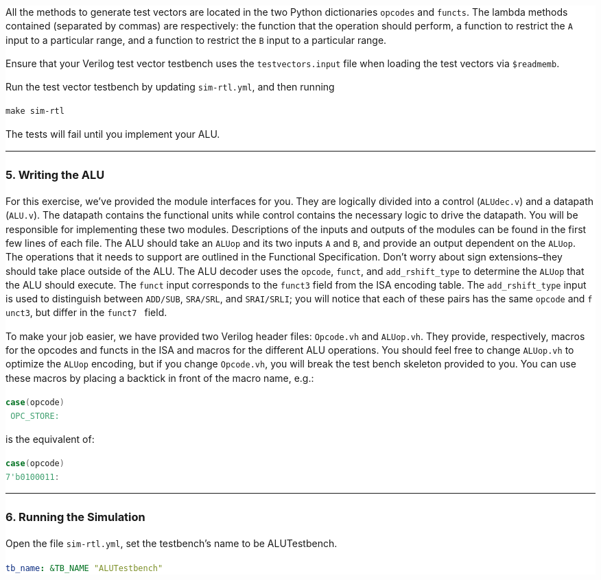 All the methods to generate test vectors are located in the two Python dictionaries ``opcodes`` and ``functs``. The lambda methods contained (separated by commas) are respectively: the function that the operation should perform, a function to restrict the ``A`` input to a particular range, and a function to restrict the ``B`` input to a particular range.

Ensure that your Verilog test vector testbench uses the `testvectors.input` file when loading the test vectors via `$readmemb`.

Run the test vector testbench by updating `sim-rtl.yml`, and then running
```shell
make sim-rtl
```
The tests will fail until you implement your ALU.

---

### 5. Writing the ALU
For this exercise, we’ve provided the module interfaces for you. They are logically divided into a control (``ALUdec.v``) and a datapath (``ALU.v``). The datapath contains the functional units while control contains the necessary logic to drive the datapath. You will be responsible for implementing these two modules. Descriptions of the inputs and outputs of the modules can be found in the first few lines of each file. The ALU should take an ``ALUop`` and its two inputs ``A`` and ``B``, and provide an output dependent on the ``ALUop``. The operations that it needs to support are outlined in the Functional Specification. Don’t worry about sign extensions–they should take place outside of the ALU. The ALU decoder uses the ``opcode``, ``funct``, and ``add_rshift_type`` to determine the ``ALUop`` that the ALU should execute. The ``funct`` input corresponds to the ``funct3`` field from the ISA encoding table. The ``add_rshift_type`` input is used to distinguish between ``ADD/SUB``, ``SRA/SRL``, and ``SRAI/SRLI``; you will notice that each of these pairs has the same ``opcode`` and ``funct3``, but differ in the ``funct7 `` field.

To make your job easier, we have provided two Verilog header files: ``Opcode.vh`` and ``ALUop.vh``. They provide, respectively, macros for the opcodes and functs in the ISA and macros for the different ALU operations. You should feel free to change ``ALUop.vh`` to optimize the ``ALUop`` encoding, but if you change ``Opcode.vh``, you will break the test bench skeleton provided to you. You can use these macros by placing a backtick in front of the macro name, e.g.:

```verilog
case(opcode)
 OPC_STORE:
 ```
is the equivalent of:
```verilog
case(opcode)
7'b0100011:
```

---

### 6. Running the Simulation

Open the file ``sim-rtl.yml``, set the testbench’s name to be ALUTestbench. 

```yaml
tb_name: &TB_NAME "ALUTestbench"
```
